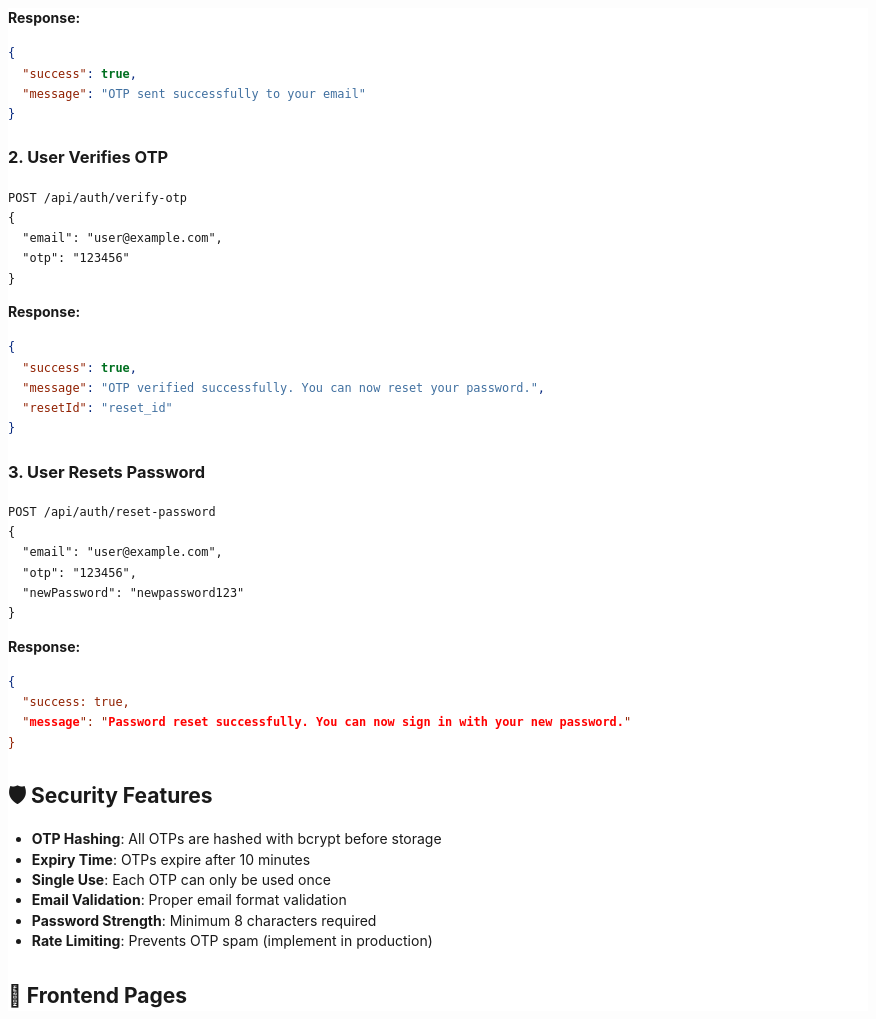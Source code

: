 **Response:**
```json
{
  "success": true,
  "message": "OTP sent successfully to your email"
}
```

### 2. User Verifies OTP
```
POST /api/auth/verify-otp
{
  "email": "user@example.com",
  "otp": "123456"
}
```

**Response:**
```json
{
  "success": true,
  "message": "OTP verified successfully. You can now reset your password.",
  "resetId": "reset_id"
}
```

### 3. User Resets Password
```
POST /api/auth/reset-password
{
  "email": "user@example.com",
  "otp": "123456",
  "newPassword": "newpassword123"
}
```

**Response:**
```json
{
  "success: true,
  "message": "Password reset successfully. You can now sign in with your new password."
}
```

## 🛡️ Security Features

- **OTP Hashing**: All OTPs are hashed with bcrypt before storage
- **Expiry Time**: OTPs expire after 10 minutes
- **Single Use**: Each OTP can only be used once
- **Email Validation**: Proper email format validation
- **Password Strength**: Minimum 8 characters required
- **Rate Limiting**: Prevents OTP spam (implement in production)

## 📱 Frontend Pages
